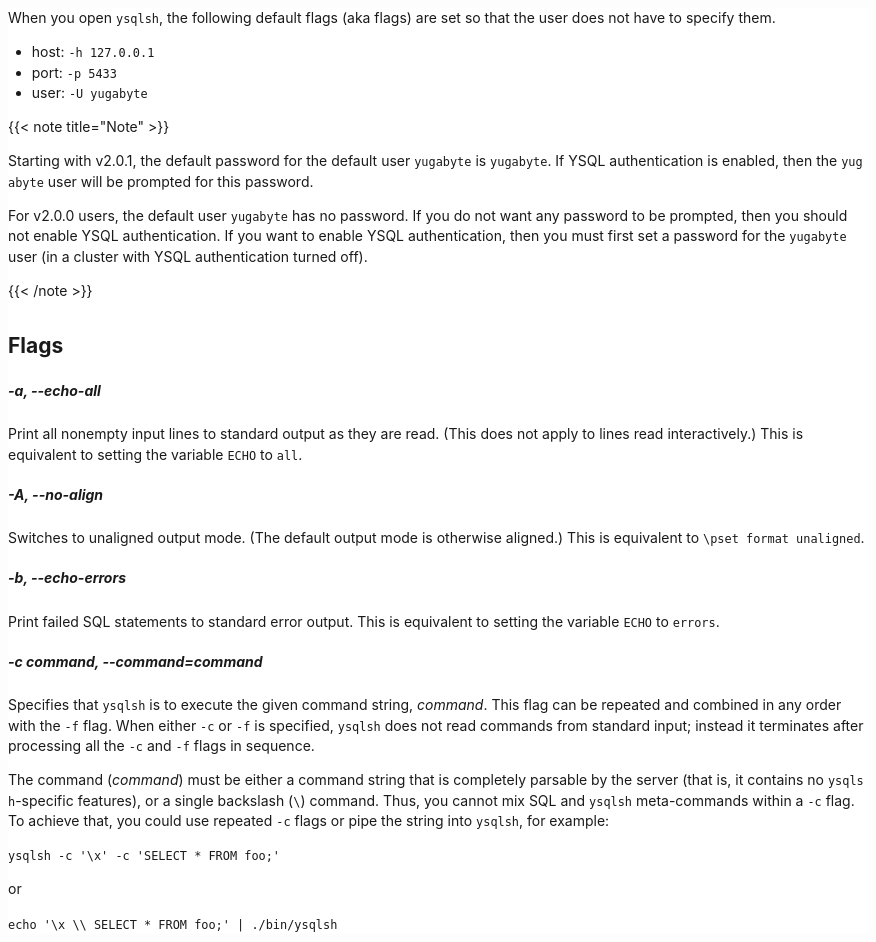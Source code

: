 When you open `ysqlsh`, the following default flags (aka flags) are set so that the user does not have to specify them.

- host: `-h 127.0.0.1`
- port: `-p 5433`
- user: `-U yugabyte`

{{< note title="Note" >}}

Starting with v2.0.1, the default password for the default user `yugabyte` is `yugabyte`. If YSQL authentication is enabled, then the `yugabyte` user will be prompted for this password.

For v2.0.0 users, the default user `yugabyte` has no password. If you do not want any password to be prompted, then you should not enable YSQL authentication. If you want to enable YSQL authentication, then you must first set a password for the `yugabyte` user (in a cluster with YSQL authentication turned off).

{{< /note >}}

## Flags

##### -a, --echo-all

Print all nonempty input lines to standard output as they are read. (This does not apply to lines read interactively.) This is equivalent to setting the variable `ECHO` to `all`.

##### -A, --no-align

Switches to unaligned output mode. (The default output mode is otherwise aligned.) This is equivalent to `\pset format unaligned`.

##### -b, --echo-errors

Print failed SQL statements to standard error output. This is equivalent to setting the variable `ECHO` to `errors`.

##### -c *command*, --command=*command*

Specifies that `ysqlsh` is to execute the given command string, *command*. This flag can be repeated and combined in any order with the `-f` flag. When either `-c` or `-f` is specified, `ysqlsh` does not read commands from standard input; instead it terminates after processing all the `-c` and `-f` flags in sequence.

The command (*command*) must be either a command string that is completely parsable by the server (that is, it contains no `ysqlsh`-specific features), or a single backslash (`\`) command. Thus, you cannot mix SQL and `ysqlsh` meta-commands within a `-c` flag. To achieve that, you could use repeated `-c` flags or pipe the string into `ysqlsh`, for example:

```postgresql
ysqlsh -c '\x' -c 'SELECT * FROM foo;'
```

or

```postgresql
echo '\x \\ SELECT * FROM foo;' | ./bin/ysqlsh
```
